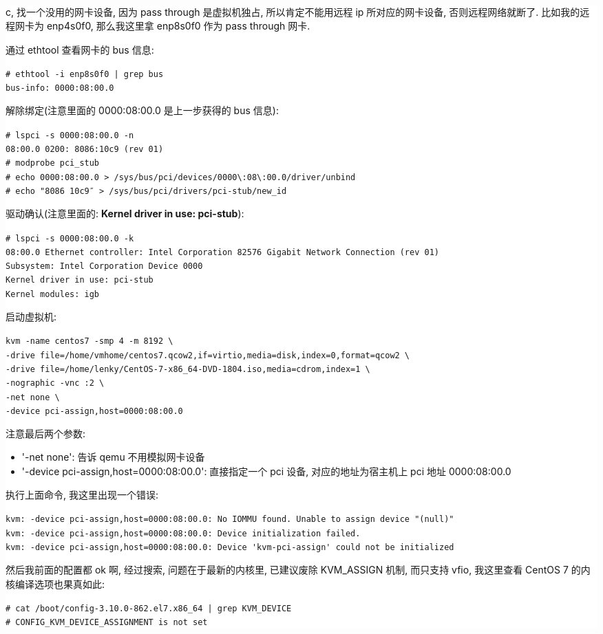 c, 找一个没用的网卡设备, 因为 pass through 是虚拟机独占, 所以肯定不能用远程 ip 所对应的网卡设备, 否则远程网络就断了. 比如我的远程网卡为 enp4s0f0, 那么我这里拿 enp8s0f0 作为 pass through 网卡.

通过 ethtool 查看网卡的 bus 信息:

```
# ethtool -i enp8s0f0 | grep bus
bus-info: 0000:08:00.0
```

解除绑定(注意里面的 0000:08:00.0 是上一步获得的 bus 信息):

```
# lspci -s 0000:08:00.0 -n
08:00.0 0200: 8086:10c9 (rev 01)
# modprobe pci_stub
# echo 0000:08:00.0 > /sys/bus/pci/devices/0000\:08\:00.0/driver/unbind
# echo "8086 10c9″ > /sys/bus/pci/drivers/pci-stub/new_id
```

驱动确认(注意里面的: **Kernel driver in use: pci-stub**):

```
# lspci -s 0000:08:00.0 -k
08:00.0 Ethernet controller: Intel Corporation 82576 Gigabit Network Connection (rev 01)
Subsystem: Intel Corporation Device 0000
Kernel driver in use: pci-stub
Kernel modules: igb
```

启动虚拟机:

```
kvm -name centos7 -smp 4 -m 8192 \
-drive file=/home/vmhome/centos7.qcow2,if=virtio,media=disk,index=0,format=qcow2 \
-drive file=/home/lenky/CentOS-7-x86_64-DVD-1804.iso,media=cdrom,index=1 \
-nographic -vnc :2 \
-net none \
-device pci-assign,host=0000:08:00.0
```

注意最后两个参数:

- '-net none': 告诉 qemu 不用模拟网卡设备
- '-device pci-assign,host=0000:08:00.0': 直接指定一个 pci 设备, 对应的地址为宿主机上 pci 地址 0000:08:00.0

执行上面命令, 我这里出现一个错误:
```
kvm: -device pci-assign,host=0000:08:00.0: No IOMMU found. Unable to assign device "(null)"
kvm: -device pci-assign,host=0000:08:00.0: Device initialization failed.
kvm: -device pci-assign,host=0000:08:00.0: Device 'kvm-pci-assign' could not be initialized
```

然后我前面的配置都 ok 啊, 经过搜索, 问题在于最新的内核里, 已建议废除 KVM_ASSIGN 机制, 而只支持 vfio, 我这里查看 CentOS 7 的内核编译选项也果真如此:

```
# cat /boot/config-3.10.0-862.el7.x86_64 | grep KVM_DEVICE
# CONFIG_KVM_DEVICE_ASSIGNMENT is not set
```
